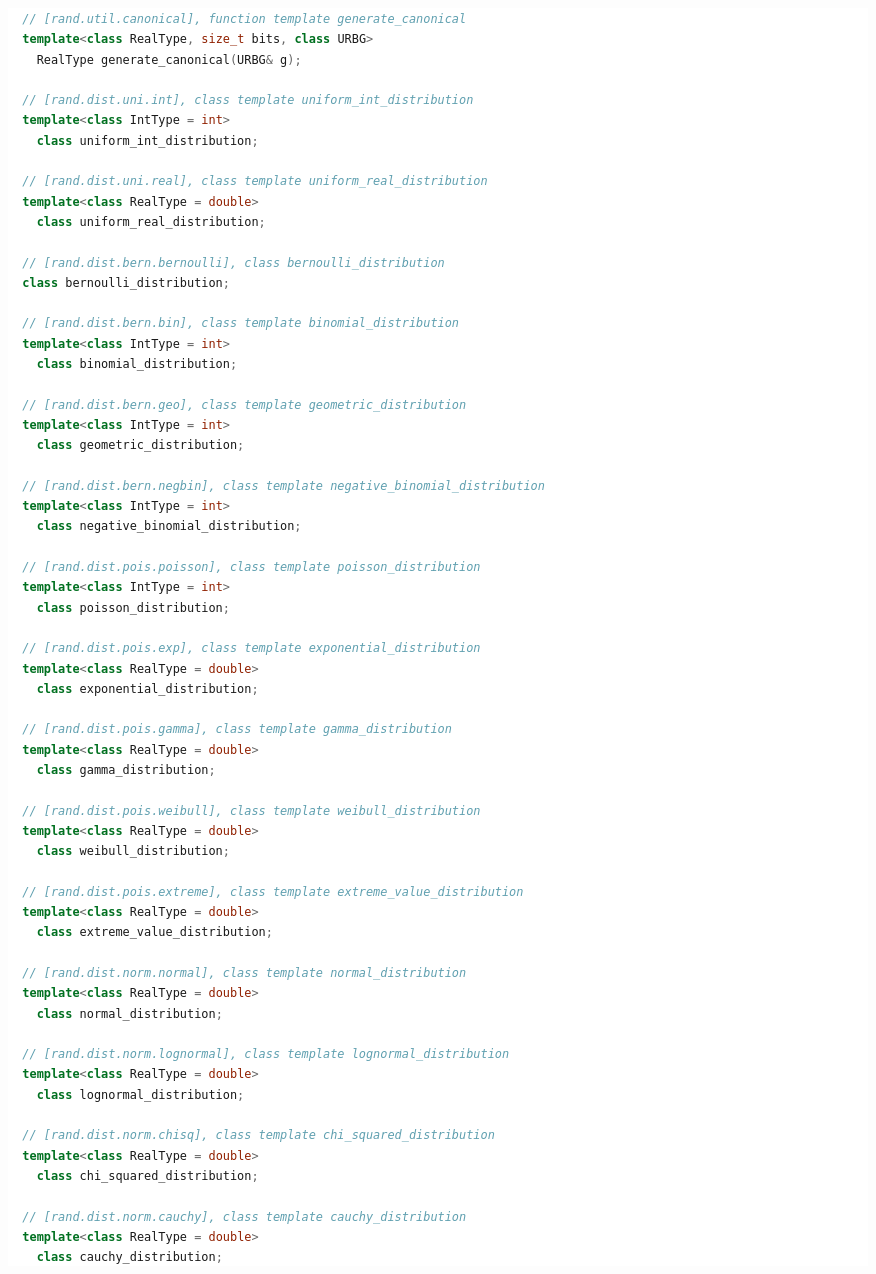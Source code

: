 ``` cpp
  // [rand.util.canonical], function template generate_canonical
  template<class RealType, size_t bits, class URBG>
    RealType generate_canonical(URBG& g);

  // [rand.dist.uni.int], class template uniform_int_distribution
  template<class IntType = int>
    class uniform_int_distribution;

  // [rand.dist.uni.real], class template uniform_real_distribution
  template<class RealType = double>
    class uniform_real_distribution;

  // [rand.dist.bern.bernoulli], class bernoulli_distribution
  class bernoulli_distribution;

  // [rand.dist.bern.bin], class template binomial_distribution
  template<class IntType = int>
    class binomial_distribution;

  // [rand.dist.bern.geo], class template geometric_distribution
  template<class IntType = int>
    class geometric_distribution;

  // [rand.dist.bern.negbin], class template negative_binomial_distribution
  template<class IntType = int>
    class negative_binomial_distribution;

  // [rand.dist.pois.poisson], class template poisson_distribution
  template<class IntType = int>
    class poisson_distribution;

  // [rand.dist.pois.exp], class template exponential_distribution
  template<class RealType = double>
    class exponential_distribution;

  // [rand.dist.pois.gamma], class template gamma_distribution
  template<class RealType = double>
    class gamma_distribution;

  // [rand.dist.pois.weibull], class template weibull_distribution
  template<class RealType = double>
    class weibull_distribution;

  // [rand.dist.pois.extreme], class template extreme_value_distribution
  template<class RealType = double>
    class extreme_value_distribution;

  // [rand.dist.norm.normal], class template normal_distribution
  template<class RealType = double>
    class normal_distribution;

  // [rand.dist.norm.lognormal], class template lognormal_distribution
  template<class RealType = double>
    class lognormal_distribution;

  // [rand.dist.norm.chisq], class template chi_squared_distribution
  template<class RealType = double>
    class chi_squared_distribution;

  // [rand.dist.norm.cauchy], class template cauchy_distribution
  template<class RealType = double>
    class cauchy_distribution;

```